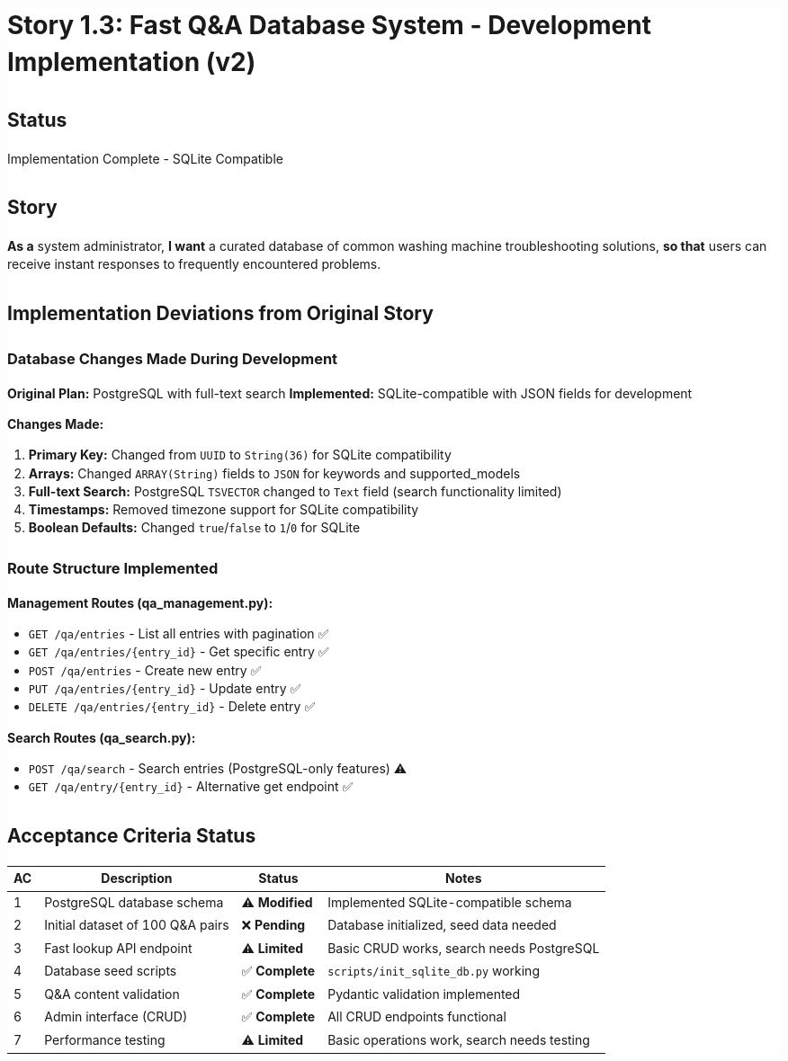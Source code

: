 # Story 1.3: Fast Q&A Database System - Development Implementation (v2)

## Status
Implementation Complete - SQLite Compatible

## Story
**As a** system administrator,
**I want** a curated database of common washing machine troubleshooting solutions,
**so that** users can receive instant responses to frequently encountered problems.

## Implementation Deviations from Original Story

### Database Changes Made During Development
**Original Plan:** PostgreSQL with full-text search
**Implemented:** SQLite-compatible with JSON fields for development

**Changes Made:**
1. **Primary Key:** Changed from `UUID` to `String(36)` for SQLite compatibility
2. **Arrays:** Changed `ARRAY(String)` fields to `JSON` for keywords and supported_models
3. **Full-text Search:** PostgreSQL `TSVECTOR` changed to `Text` field (search functionality limited)
4. **Timestamps:** Removed timezone support for SQLite compatibility
5. **Boolean Defaults:** Changed `true`/`false` to `1`/`0` for SQLite

### Route Structure Implemented
**Management Routes (qa_management.py):**
- `GET /qa/entries` - List all entries with pagination ✅
- `GET /qa/entries/{entry_id}` - Get specific entry ✅
- `POST /qa/entries` - Create new entry ✅
- `PUT /qa/entries/{entry_id}` - Update entry ✅
- `DELETE /qa/entries/{entry_id}` - Delete entry ✅

**Search Routes (qa_search.py):**
- `POST /qa/search` - Search entries (PostgreSQL-only features) ⚠️
- `GET /qa/entry/{entry_id}` - Alternative get endpoint ✅

## Acceptance Criteria Status

| AC | Description | Status | Notes |
|----|-------------|---------|-------|
| 1 | PostgreSQL database schema | ⚠️ **Modified** | Implemented SQLite-compatible schema |
| 2 | Initial dataset of 100 Q&A pairs | ❌ **Pending** | Database initialized, seed data needed |
| 3 | Fast lookup API endpoint | ⚠️ **Limited** | Basic CRUD works, search needs PostgreSQL |
| 4 | Database seed scripts | ✅ **Complete** | `scripts/init_sqlite_db.py` working |
| 5 | Q&A content validation | ✅ **Complete** | Pydantic validation implemented |
| 6 | Admin interface (CRUD) | ✅ **Complete** | All CRUD endpoints functional |
| 7 | Performance testing | ⚠️ **Limited** | Basic operations work, search needs testing |
